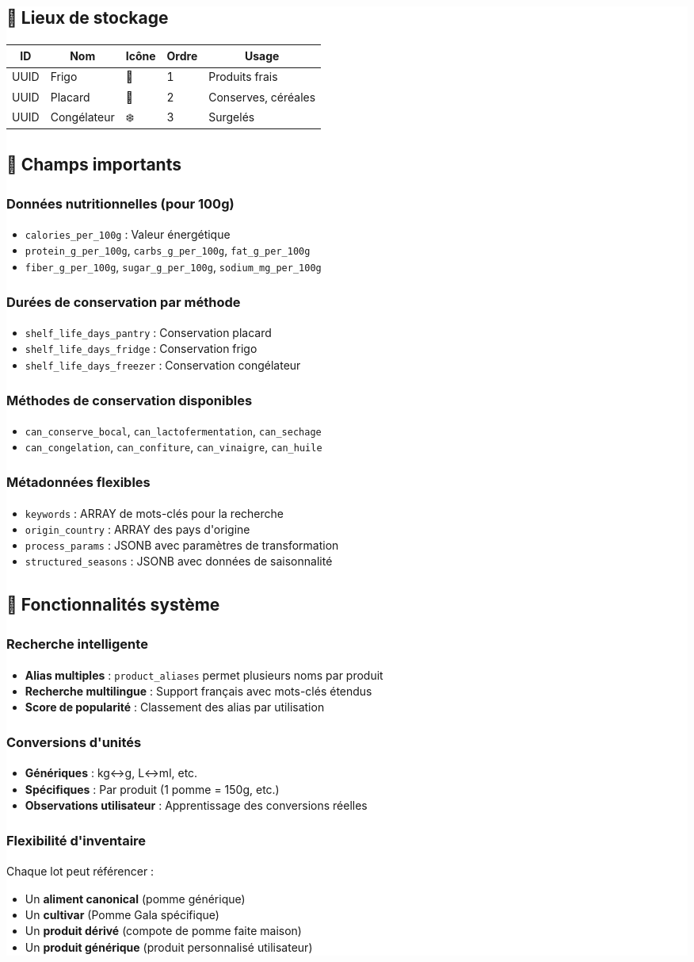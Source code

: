 ## 📍 Lieux de stockage

| ID | Nom | Icône | Ordre | Usage |
|----|-----|-------|-------|-------|
| UUID | Frigo | 🧊 | 1 | Produits frais |
| UUID | Placard | 🧺 | 2 | Conserves, céréales |
| UUID | Congélateur | ❄️ | 3 | Surgelés |

## 🔧 Champs importants

### Données nutritionnelles (pour 100g)
- `calories_per_100g` : Valeur énergétique
- `protein_g_per_100g`, `carbs_g_per_100g`, `fat_g_per_100g`
- `fiber_g_per_100g`, `sugar_g_per_100g`, `sodium_mg_per_100g`

### Durées de conservation par méthode
- `shelf_life_days_pantry` : Conservation placard
- `shelf_life_days_fridge` : Conservation frigo  
- `shelf_life_days_freezer` : Conservation congélateur

### Méthodes de conservation disponibles
- `can_conserve_bocal`, `can_lactofermentation`, `can_sechage`
- `can_congelation`, `can_confiture`, `can_vinaigre`, `can_huile`

### Métadonnées flexibles
- `keywords` : ARRAY de mots-clés pour la recherche
- `origin_country` : ARRAY des pays d'origine
- `process_params` : JSONB avec paramètres de transformation
- `structured_seasons` : JSONB avec données de saisonnalité

## 🎯 Fonctionnalités système

### Recherche intelligente
- **Alias multiples** : `product_aliases` permet plusieurs noms par produit
- **Recherche multilingue** : Support français avec mots-clés étendus
- **Score de popularité** : Classement des alias par utilisation

### Conversions d'unités
- **Génériques** : kg↔g, L↔ml, etc.
- **Spécifiques** : Par produit (1 pomme = 150g, etc.)
- **Observations utilisateur** : Apprentissage des conversions réelles

### Flexibilité d'inventaire
Chaque lot peut référencer :
- Un **aliment canonical** (pomme générique)
- Un **cultivar** (Pomme Gala spécifique)  
- Un **produit dérivé** (compote de pomme faite maison)
- Un **produit générique** (produit personnalisé utilisateur)
